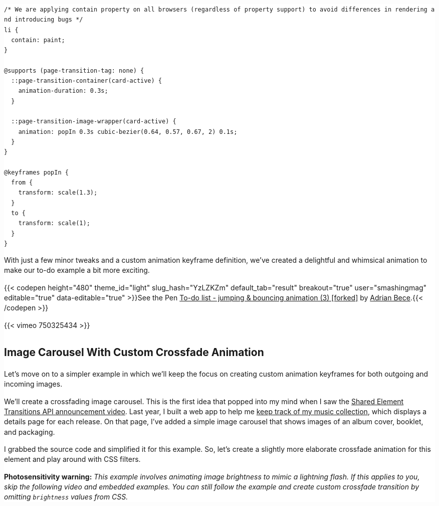 <div class="break-out">

<pre><code class="language-css">/&#42; We are applying contain property on all browsers (regardless of property support) to avoid differences in rendering and introducing bugs &#42;/
li {
  contain: paint;
}

@supports (page-transition-tag: none) {
  ::page-transition-container(card-active) {
    animation-duration: 0.3s;
  }

  ::page-transition-image-wrapper(card-active) {
    animation: popIn 0.3s cubic-bezier(0.64, 0.57, 0.67, 2) 0.1s;
  }
}

@keyframes popIn {
  from {
    transform: scale(1.3);
  }
  to {
    transform: scale(1);
  }
}
</code></pre>
</div>

With just a few minor tweaks and a custom animation keyframe definition, we’ve created a delightful and whimsical animation to make our to-do example a bit more exciting.

{{< codepen height="480" theme_id="light" slug_hash="YzLZKZm" default_tab="result" breakout="true" user="smashingmag" editable="true" data-editable="true" >}}See the Pen [To-do list - jumping &amp; bouncing animation (3) [forked]](https://codepen.io/smashingmag/pen/YzLZKZm) by <a href="https://codepen.io/AdrianBece">Adrian Bece</a>.{{< /codepen >}}

{{< vimeo 750325434 >}}

## Image Carousel With Custom Crossfade Animation

Let’s move on to a simpler example in which we’ll keep the focus on creating custom animation keyframes for both outgoing and incoming images.

We’ll create a crossfading image carousel. This is the first idea that popped into my mind when I saw the [Shared Element Transitions API announcement video](https://www.youtube.com/watch?v=JCJUPJ_zDQ4). Last year, I built a web app to help me [keep track of my music collection](https://adrians-music-collection.vercel.app/), which displays a details page for each release. On that page, I’ve added a simple image carousel that shows images of an album cover, booklet, and packaging.

I grabbed the source code and simplified it for this example. So, let’s create a slightly more elaborate crossfade animation for this element and play around with CSS filters.

**Photosensitivity warning:** *This example involves animating image brightness to mimic a lightning flash. If this applies to you, skip the following video and embedded examples. You can still follow the example and create custom crossfade transition by omitting <code>brightness</code> values from CSS.*
